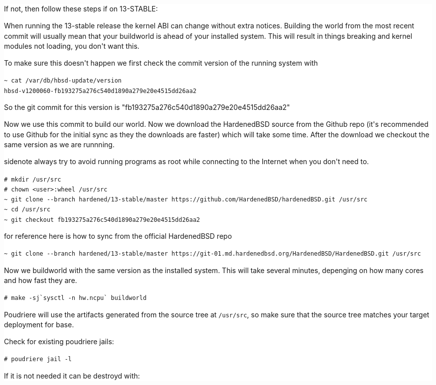 If not, then follow these steps if on 13-STABLE:

When running the 13-stable release the kernel ABI can change without extra notices.
Building the world from the most recent commit will usually mean that your buildworld is ahead of your installed system. This will result in things breaking and kernel modules not loading, you don't want this.

To make sure this doesn't happen we first check the commit version of the running system with
```
~ cat /var/db/hbsd-update/version 
hbsd-v1200060-fb193275a276c540d1890a279e20e4515dd26aa2
```
So the git commit for this version is "fb193275a276c540d1890a279e20e4515dd26aa2"


Now we use this commit to build our world. Now we download the HardenedBSD source from the Github repo (it's recommended to use Github for the initial sync as they the downloads are faster) which will take some time.
After the download we checkout the same version as we are runnning.

sidenote always try to avoid running programs as root while connecting to the Internet when you don't need to.

```
# mkdir /usr/src
# chown <user>:wheel /usr/src
~ git clone --branch hardened/13-stable/master https://github.com/HardenedBSD/hardenedBSD.git /usr/src
~ cd /usr/src
~ git checkout fb193275a276c540d1890a279e20e4515dd26aa2
```

for reference here is how to sync from the official HardenedBSD repo
```
~ git clone --branch hardened/13-stable/master https://git-01.md.hardenedbsd.org/HardenedBSD/HardenedBSD.git /usr/src

```

Now we buildworld with the same version as the installed system.
This will take several minutes, depenging on how many cores and how fast they are.

```
# make -sj`sysctl -n hw.ncpu` buildworld
```




Poudriere will use the artifacts generated from the source tree at
`/usr/src`, so make sure that the source tree matches your target
deployment for base.

Check for existing poudriere jails:

```
# poudriere jail -l
```


If it is not needed it can be destroyd with:
